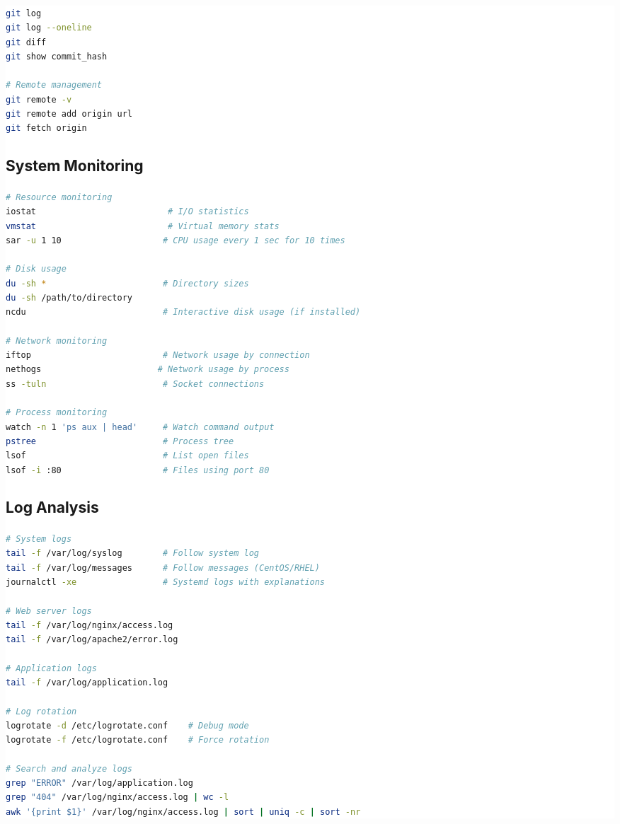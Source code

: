 ```bash
git log
git log --oneline
git diff
git show commit_hash

# Remote management
git remote -v
git remote add origin url
git fetch origin
```

## System Monitoring

```bash
# Resource monitoring
iostat                          # I/O statistics
vmstat                          # Virtual memory stats
sar -u 1 10                    # CPU usage every 1 sec for 10 times

# Disk usage
du -sh *                       # Directory sizes
du -sh /path/to/directory
ncdu                           # Interactive disk usage (if installed)

# Network monitoring
iftop                          # Network usage by connection
nethogs                       # Network usage by process
ss -tuln                       # Socket connections

# Process monitoring
watch -n 1 'ps aux | head'     # Watch command output
pstree                         # Process tree
lsof                           # List open files
lsof -i :80                    # Files using port 80
```

## Log Analysis

```bash
# System logs
tail -f /var/log/syslog        # Follow system log
tail -f /var/log/messages      # Follow messages (CentOS/RHEL)
journalctl -xe                 # Systemd logs with explanations

# Web server logs
tail -f /var/log/nginx/access.log
tail -f /var/log/apache2/error.log

# Application logs
tail -f /var/log/application.log

# Log rotation
logrotate -d /etc/logrotate.conf    # Debug mode
logrotate -f /etc/logrotate.conf    # Force rotation

# Search and analyze logs
grep "ERROR" /var/log/application.log
grep "404" /var/log/nginx/access.log | wc -l
awk '{print $1}' /var/log/nginx/access.log | sort | uniq -c | sort -nr
```
